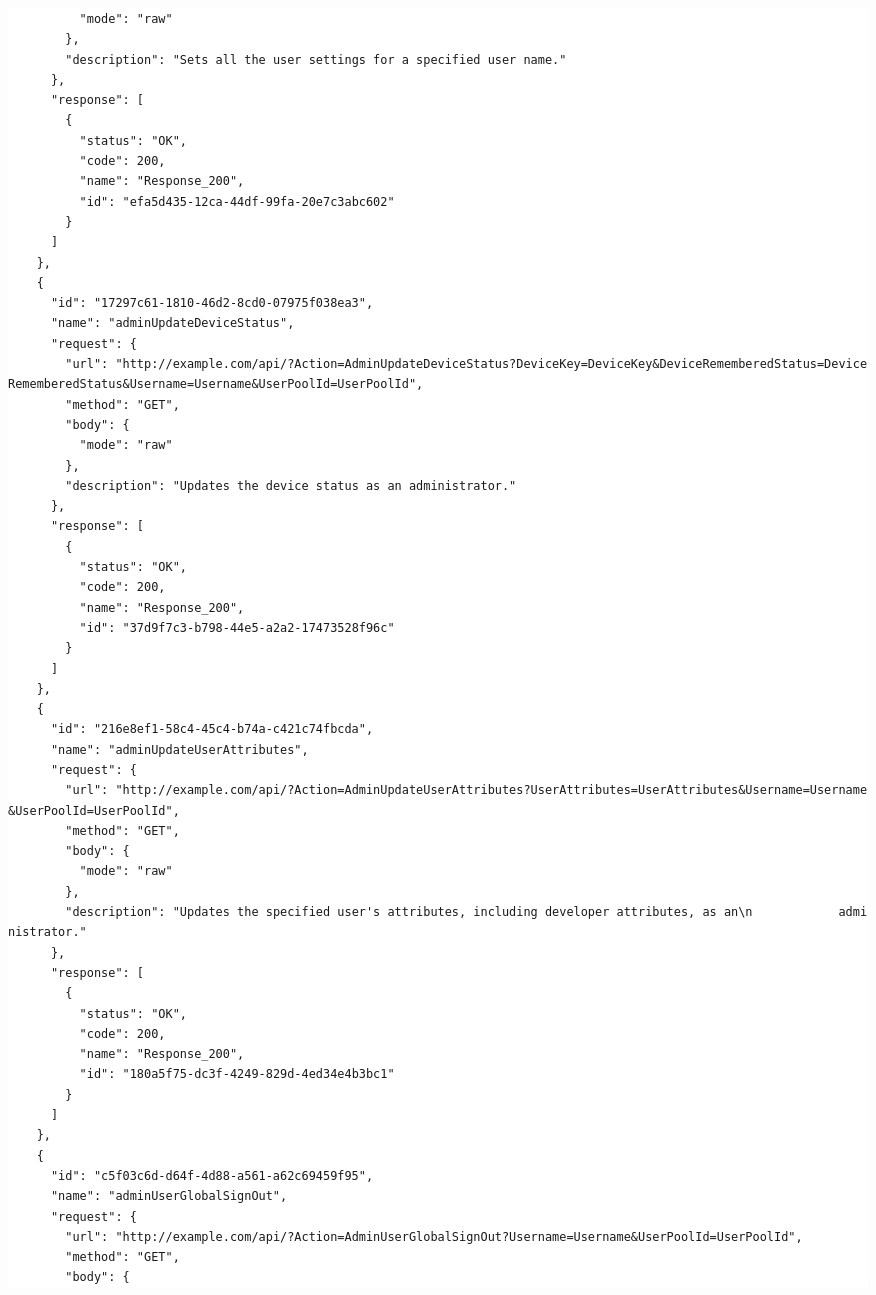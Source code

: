              "mode": "raw"
            },
            "description": "Sets all the user settings for a specified user name."
          },
          "response": [
            {
              "status": "OK",
              "code": 200,
              "name": "Response_200",
              "id": "efa5d435-12ca-44df-99fa-20e7c3abc602"
            }
          ]
        },
        {
          "id": "17297c61-1810-46d2-8cd0-07975f038ea3",
          "name": "adminUpdateDeviceStatus",
          "request": {
            "url": "http://example.com/api/?Action=AdminUpdateDeviceStatus?DeviceKey=DeviceKey&DeviceRememberedStatus=DeviceRememberedStatus&Username=Username&UserPoolId=UserPoolId",
            "method": "GET",
            "body": {
              "mode": "raw"
            },
            "description": "Updates the device status as an administrator."
          },
          "response": [
            {
              "status": "OK",
              "code": 200,
              "name": "Response_200",
              "id": "37d9f7c3-b798-44e5-a2a2-17473528f96c"
            }
          ]
        },
        {
          "id": "216e8ef1-58c4-45c4-b74a-c421c74fbcda",
          "name": "adminUpdateUserAttributes",
          "request": {
            "url": "http://example.com/api/?Action=AdminUpdateUserAttributes?UserAttributes=UserAttributes&Username=Username&UserPoolId=UserPoolId",
            "method": "GET",
            "body": {
              "mode": "raw"
            },
            "description": "Updates the specified user's attributes, including developer attributes, as an\n            administrator."
          },
          "response": [
            {
              "status": "OK",
              "code": 200,
              "name": "Response_200",
              "id": "180a5f75-dc3f-4249-829d-4ed34e4b3bc1"
            }
          ]
        },
        {
          "id": "c5f03c6d-d64f-4d88-a561-a62c69459f95",
          "name": "adminUserGlobalSignOut",
          "request": {
            "url": "http://example.com/api/?Action=AdminUserGlobalSignOut?Username=Username&UserPoolId=UserPoolId",
            "method": "GET",
            "body": {